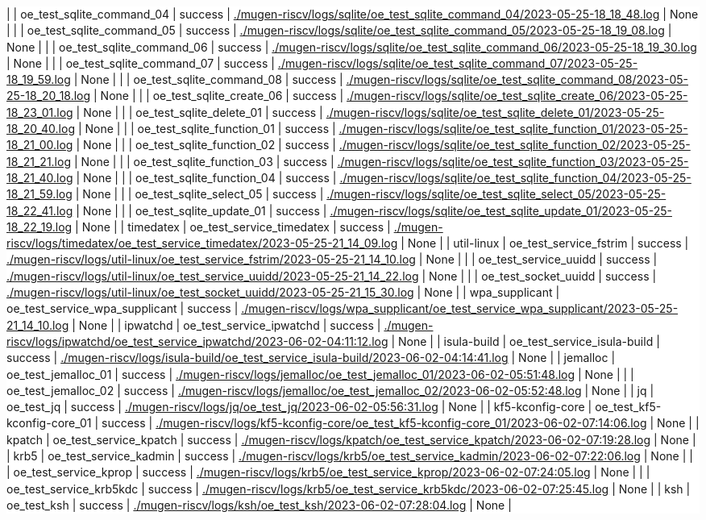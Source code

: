 |  | oe_test_sqlite_command_04 | success | [./mugen-riscv/logs/sqlite/oe_test_sqlite_command_04/2023-05-25-18_18_48.log](./mugen-riscv/logs/sqlite/oe_test_sqlite_command_04/2023-05-25-18_18_48.log) | None |
|  | oe_test_sqlite_command_05 | success | [./mugen-riscv/logs/sqlite/oe_test_sqlite_command_05/2023-05-25-18_19_08.log](./mugen-riscv/logs/sqlite/oe_test_sqlite_command_05/2023-05-25-18_19_08.log) | None |
|  | oe_test_sqlite_command_06 | success | [./mugen-riscv/logs/sqlite/oe_test_sqlite_command_06/2023-05-25-18_19_30.log](./mugen-riscv/logs/sqlite/oe_test_sqlite_command_06/2023-05-25-18_19_30.log) | None |
|  | oe_test_sqlite_command_07 | success | [./mugen-riscv/logs/sqlite/oe_test_sqlite_command_07/2023-05-25-18_19_59.log](./mugen-riscv/logs/sqlite/oe_test_sqlite_command_07/2023-05-25-18_19_59.log) | None |
|  | oe_test_sqlite_command_08 | success | [./mugen-riscv/logs/sqlite/oe_test_sqlite_command_08/2023-05-25-18_20_18.log](./mugen-riscv/logs/sqlite/oe_test_sqlite_command_08/2023-05-25-18_20_18.log) | None |
|  | oe_test_sqlite_create_06 | success | [./mugen-riscv/logs/sqlite/oe_test_sqlite_create_06/2023-05-25-18_23_01.log](./mugen-riscv/logs/sqlite/oe_test_sqlite_create_06/2023-05-25-18_23_01.log) | None |
|  | oe_test_sqlite_delete_01 | success | [./mugen-riscv/logs/sqlite/oe_test_sqlite_delete_01/2023-05-25-18_20_40.log](./mugen-riscv/logs/sqlite/oe_test_sqlite_delete_01/2023-05-25-18_20_40.log) | None |
|  | oe_test_sqlite_function_01 | success | [./mugen-riscv/logs/sqlite/oe_test_sqlite_function_01/2023-05-25-18_21_00.log](./mugen-riscv/logs/sqlite/oe_test_sqlite_function_01/2023-05-25-18_21_00.log) | None |
|  | oe_test_sqlite_function_02 | success | [./mugen-riscv/logs/sqlite/oe_test_sqlite_function_02/2023-05-25-18_21_21.log](./mugen-riscv/logs/sqlite/oe_test_sqlite_function_02/2023-05-25-18_21_21.log) | None |
|  | oe_test_sqlite_function_03 | success | [./mugen-riscv/logs/sqlite/oe_test_sqlite_function_03/2023-05-25-18_21_40.log](./mugen-riscv/logs/sqlite/oe_test_sqlite_function_03/2023-05-25-18_21_40.log) | None |
|  | oe_test_sqlite_function_04 | success | [./mugen-riscv/logs/sqlite/oe_test_sqlite_function_04/2023-05-25-18_21_59.log](./mugen-riscv/logs/sqlite/oe_test_sqlite_function_04/2023-05-25-18_21_59.log) | None |
|  | oe_test_sqlite_select_05 | success | [./mugen-riscv/logs/sqlite/oe_test_sqlite_select_05/2023-05-25-18_22_41.log](./mugen-riscv/logs/sqlite/oe_test_sqlite_select_05/2023-05-25-18_22_41.log) | None |
|  | oe_test_sqlite_update_01 | success | [./mugen-riscv/logs/sqlite/oe_test_sqlite_update_01/2023-05-25-18_22_19.log](./mugen-riscv/logs/sqlite/oe_test_sqlite_update_01/2023-05-25-18_22_19.log) | None |
| timedatex | oe_test_service_timedatex | success | [./mugen-riscv/logs/timedatex/oe_test_service_timedatex/2023-05-25-21_14_09.log](./mugen-riscv/logs/timedatex/oe_test_service_timedatex/2023-05-25-21_14_09.log) | None |
| util-linux | oe_test_service_fstrim | success | [./mugen-riscv/logs/util-linux/oe_test_service_fstrim/2023-05-25-21_14_10.log](./mugen-riscv/logs/util-linux/oe_test_service_fstrim/2023-05-25-21_14_10.log) | None |
|  | oe_test_service_uuidd | success | [./mugen-riscv/logs/util-linux/oe_test_service_uuidd/2023-05-25-21_14_22.log](./mugen-riscv/logs/util-linux/oe_test_service_uuidd/2023-05-25-21_14_22.log) | None |
|  | oe_test_socket_uuidd | success | [./mugen-riscv/logs/util-linux/oe_test_socket_uuidd/2023-05-25-21_15_30.log](./mugen-riscv/logs/util-linux/oe_test_socket_uuidd/2023-05-25-21_15_30.log) | None |
| wpa_supplicant | oe_test_service_wpa_supplicant | success | [./mugen-riscv/logs/wpa_supplicant/oe_test_service_wpa_supplicant/2023-05-25-21_14_10.log](./mugen-riscv/logs/wpa_supplicant/oe_test_service_wpa_supplicant/2023-05-25-21_14_10.log) | None |
| ipwatchd | oe_test_service_ipwatchd | success | [./mugen-riscv/logs/ipwatchd/oe_test_service_ipwatchd/2023-06-02-04:11:12.log](./mugen-riscv/logs/ipwatchd/oe_test_service_ipwatchd/2023-06-02-04:11:12.log) | None |
| isula-build | oe_test_service_isula-build | success | [./mugen-riscv/logs/isula-build/oe_test_service_isula-build/2023-06-02-04:14:41.log](./mugen-riscv/logs/isula-build/oe_test_service_isula-build/2023-06-02-04:14:41.log) | None |
| jemalloc | oe_test_jemalloc_01 | success | [./mugen-riscv/logs/jemalloc/oe_test_jemalloc_01/2023-06-02-05:51:48.log](./mugen-riscv/logs/jemalloc/oe_test_jemalloc_01/2023-06-02-05:51:48.log) | None |
|  | oe_test_jemalloc_02 | success | [./mugen-riscv/logs/jemalloc/oe_test_jemalloc_02/2023-06-02-05:52:48.log](./mugen-riscv/logs/jemalloc/oe_test_jemalloc_02/2023-06-02-05:52:48.log) | None |
| jq | oe_test_jq | success | [./mugen-riscv/logs/jq/oe_test_jq/2023-06-02-05:56:31.log](./mugen-riscv/logs/jq/oe_test_jq/2023-06-02-05:56:31.log) | None |
| kf5-kconfig-core | oe_test_kf5-kconfig-core_01 | success | [./mugen-riscv/logs/kf5-kconfig-core/oe_test_kf5-kconfig-core_01/2023-06-02-07:14:06.log](./mugen-riscv/logs/kf5-kconfig-core/oe_test_kf5-kconfig-core_01/2023-06-02-07:14:06.log) | None |
| kpatch | oe_test_service_kpatch | success | [./mugen-riscv/logs/kpatch/oe_test_service_kpatch/2023-06-02-07:19:28.log](./mugen-riscv/logs/kpatch/oe_test_service_kpatch/2023-06-02-07:19:28.log) | None |
| krb5 | oe_test_service_kadmin | success | [./mugen-riscv/logs/krb5/oe_test_service_kadmin/2023-06-02-07:22:06.log](./mugen-riscv/logs/krb5/oe_test_service_kadmin/2023-06-02-07:22:06.log) | None |
|  | oe_test_service_kprop | success | [./mugen-riscv/logs/krb5/oe_test_service_kprop/2023-06-02-07:24:05.log](./mugen-riscv/logs/krb5/oe_test_service_kprop/2023-06-02-07:24:05.log) | None |
|  | oe_test_service_krb5kdc | success | [./mugen-riscv/logs/krb5/oe_test_service_krb5kdc/2023-06-02-07:25:45.log](./mugen-riscv/logs/krb5/oe_test_service_krb5kdc/2023-06-02-07:25:45.log) | None |
| ksh | oe_test_ksh | success | [./mugen-riscv/logs/ksh/oe_test_ksh/2023-06-02-07:28:04.log](./mugen-riscv/logs/ksh/oe_test_ksh/2023-06-02-07:28:04.log) | None |